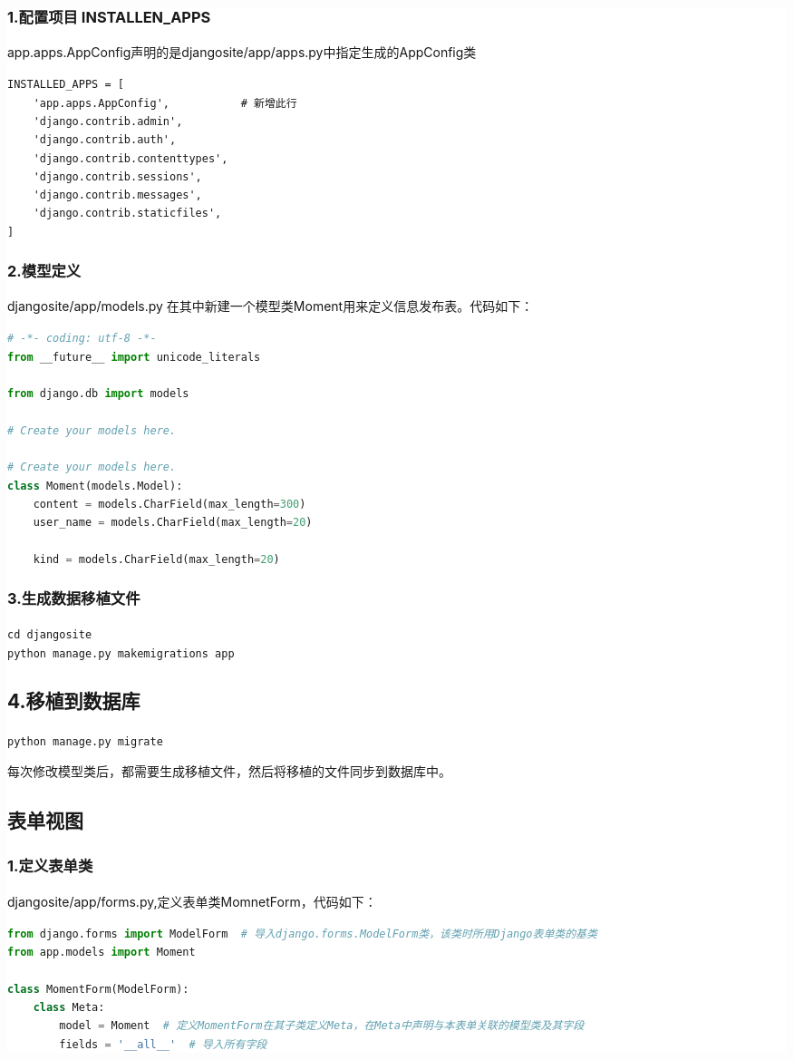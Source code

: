 ### 1.配置项目 INSTALLEN_APPS

app.apps.AppConfig声明的是djangosite/app/apps.py中指定生成的AppConfig类
``` 
INSTALLED_APPS = [
    'app.apps.AppConfig',           # 新增此行
    'django.contrib.admin',
    'django.contrib.auth',
    'django.contrib.contenttypes',
    'django.contrib.sessions',
    'django.contrib.messages',
    'django.contrib.staticfiles',
]
```

### 2.模型定义

djangosite/app/models.py 在其中新建一个模型类Moment用来定义信息发布表。代码如下：

``` python
# -*- coding: utf-8 -*-
from __future__ import unicode_literals

from django.db import models

# Create your models here.  

# Create your models here.
class Moment(models.Model):
    content = models.CharField(max_length=300)
    user_name = models.CharField(max_length=20)

    kind = models.CharField(max_length=20)
```

### 3.生成数据移植文件
``` 
cd djangosite
python manage.py makemigrations app
```

## 4.移植到数据库
``` 
python manage.py migrate
```
每次修改模型类后，都需要生成移植文件，然后将移植的文件同步到数据库中。

## 表单视图

### 1.定义表单类
djangosite/app/forms.py,定义表单类MomnetForm，代码如下：
``` python
from django.forms import ModelForm  # 导入django.forms.ModelForm类，该类时所用Django表单类的基类
from app.models import Moment

class MomentForm(ModelForm):
    class Meta:
        model = Moment  # 定义MomentForm在其子类定义Meta，在Meta中声明与本表单关联的模型类及其字段
        fields = '__all__'  # 导入所有字段
```

